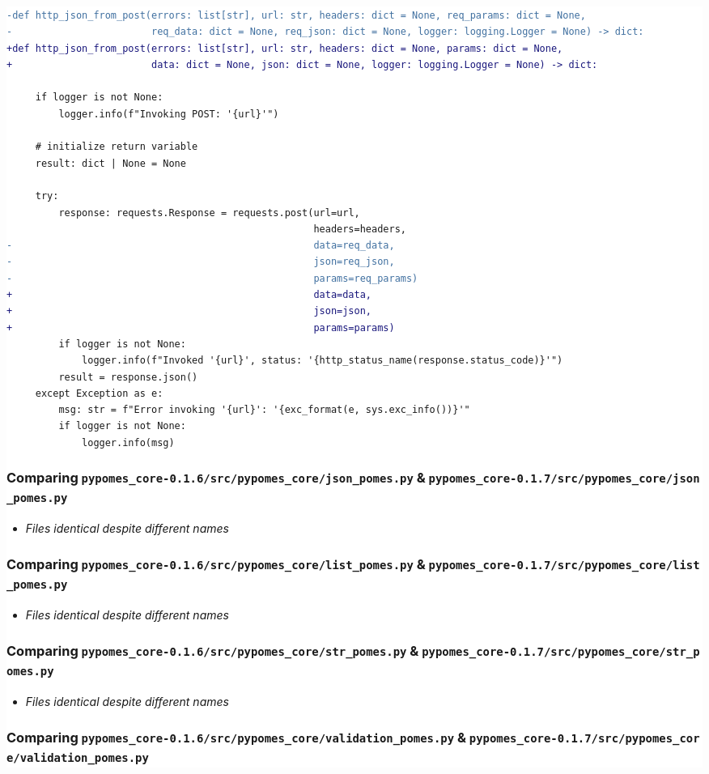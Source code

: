 ```diff
-def http_json_from_post(errors: list[str], url: str, headers: dict = None, req_params: dict = None,
-                        req_data: dict = None, req_json: dict = None, logger: logging.Logger = None) -> dict:
+def http_json_from_post(errors: list[str], url: str, headers: dict = None, params: dict = None,
+                        data: dict = None, json: dict = None, logger: logging.Logger = None) -> dict:
 
     if logger is not None:
         logger.info(f"Invoking POST: '{url}'")
 
     # initialize return variable
     result: dict | None = None
 
     try:
         response: requests.Response = requests.post(url=url,
                                                     headers=headers,
-                                                    data=req_data,
-                                                    json=req_json,
-                                                    params=req_params)
+                                                    data=data,
+                                                    json=json,
+                                                    params=params)
         if logger is not None:
             logger.info(f"Invoked '{url}', status: '{http_status_name(response.status_code)}'")
         result = response.json()
     except Exception as e:
         msg: str = f"Error invoking '{url}': '{exc_format(e, sys.exc_info())}'"
         if logger is not None:
             logger.info(msg)
```

### Comparing `pypomes_core-0.1.6/src/pypomes_core/json_pomes.py` & `pypomes_core-0.1.7/src/pypomes_core/json_pomes.py`

 * *Files identical despite different names*

### Comparing `pypomes_core-0.1.6/src/pypomes_core/list_pomes.py` & `pypomes_core-0.1.7/src/pypomes_core/list_pomes.py`

 * *Files identical despite different names*

### Comparing `pypomes_core-0.1.6/src/pypomes_core/str_pomes.py` & `pypomes_core-0.1.7/src/pypomes_core/str_pomes.py`

 * *Files identical despite different names*

### Comparing `pypomes_core-0.1.6/src/pypomes_core/validation_pomes.py` & `pypomes_core-0.1.7/src/pypomes_core/validation_pomes.py`
